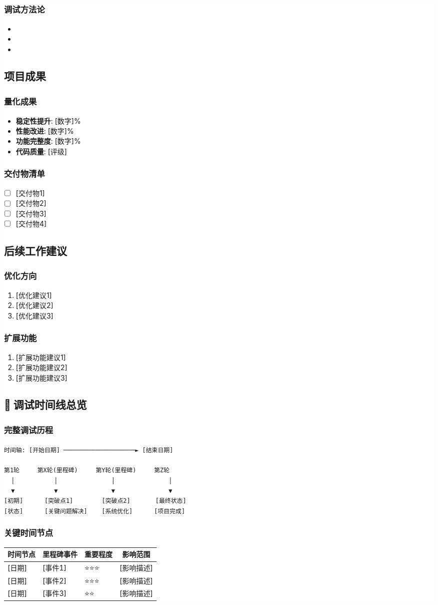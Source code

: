 ### 调试方法论
- [方法1]: [方法描述]
- [方法2]: [方法描述]
- [方法3]: [方法描述]

## 项目成果

### 量化成果
- **稳定性提升**: [数字]%
- **性能改进**: [数字]%
- **功能完整度**: [数字]%
- **代码质量**: [评级]

### 交付物清单
- [ ] [交付物1]
- [ ] [交付物2]
- [ ] [交付物3]
- [ ] [交付物4]

## 后续工作建议

### 优化方向
1. [优化建议1]
2. [优化建议2]
3. [优化建议3]

### 扩展功能
1. [扩展功能建议1]
2. [扩展功能建议2]
3. [扩展功能建议3]

## 📅 调试时间线总览

### 完整调试历程
```
时间轴: [开始日期] ────────────────────► [结束日期]
        
第1轮     第X轮(里程碑)     第Y轮(里程碑)     第Z轮
  │           │               │               │
  ▼           ▼               ▼               ▼
[初期]      [突破点1]        [突破点2]       [最终状态]
[状态]      [关键问题解决]    [系统优化]      [项目完成]
```

### 关键时间节点
| 时间节点 | 里程碑事件 | 重要程度 | 影响范围 |
|----------|------------|----------|----------|
| [日期] | [事件1] | ⭐⭐⭐ | [影响描述] |
| [日期] | [事件2] | ⭐⭐⭐ | [影响描述] |
| [日期] | [事件3] | ⭐⭐ | [影响描述] |
